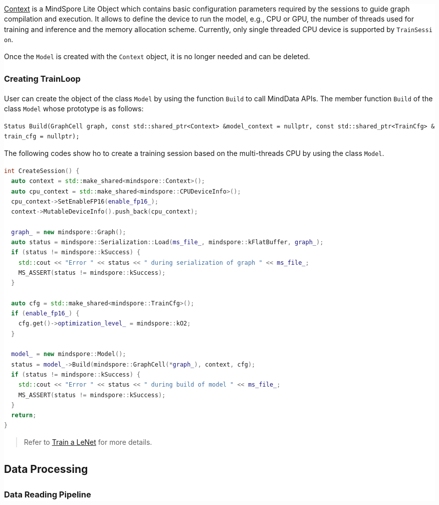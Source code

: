 [Context](https://www.mindspore.cn/lite/api/en/r1.11/generate/classmindspore_Context.html) is a MindSpore Lite Object which contains basic configuration parameters required by the sessions to guide graph compilation and execution. It allows to define the device to run the model, e.g., CPU or GPU, the number of threads used for training and inference and the memory allocation scheme.
Currently, only single threaded CPU device is supported by `TrainSession`.

Once the `Model` is created with the `Context` object, it is no longer needed and can be deleted.

### Creating TrainLoop

User can create the object of the class `Model` by using the function `Build` to call MindData APIs. The member function `Build` of the class `Model` whose prototype is as follows:

  `Status Build(GraphCell graph, const std::shared_ptr<Context> &model_context = nullptr, const std::shared_ptr<TrainCfg> &train_cfg = nullptr);`

The following codes show ho to create a training session based on the multi-threads CPU by using the class `Model`.

```cpp
int CreateSession() {
  auto context = std::make_shared<mindspore::Context>();
  auto cpu_context = std::make_shared<mindspore::CPUDeviceInfo>();
  cpu_context->SetEnableFP16(enable_fp16_);
  context->MutableDeviceInfo().push_back(cpu_context);

  graph_ = new mindspore::Graph();
  auto status = mindspore::Serialization::Load(ms_file_, mindspore::kFlatBuffer, graph_);
  if (status != mindspore::kSuccess) {
    std::cout << "Error " << status << " during serialization of graph " << ms_file_;
    MS_ASSERT(status != mindspore::kSuccess);
  }

  auto cfg = std::make_shared<mindspore::TrainCfg>();
  if (enable_fp16_) {
    cfg.get()->optimization_level_ = mindspore::kO2;
  }

  model_ = new mindspore::Model();
  status = model_->Build(mindspore::GraphCell(*graph_), context, cfg);
  if (status != mindspore::kSuccess) {
    std::cout << "Error " << status << " during build of model " << ms_file_;
    MS_ASSERT(status != mindspore::kSuccess);
  }
  return;
}
```

> Refer to [Train a LeNet](https://gitee.com/mindspore/mindspore/blob/r1.11/mindspore/lite/examples/train_lenet_cpp/src/net_runner.cc) for more details.

## Data Processing

### Data Reading Pipeline
